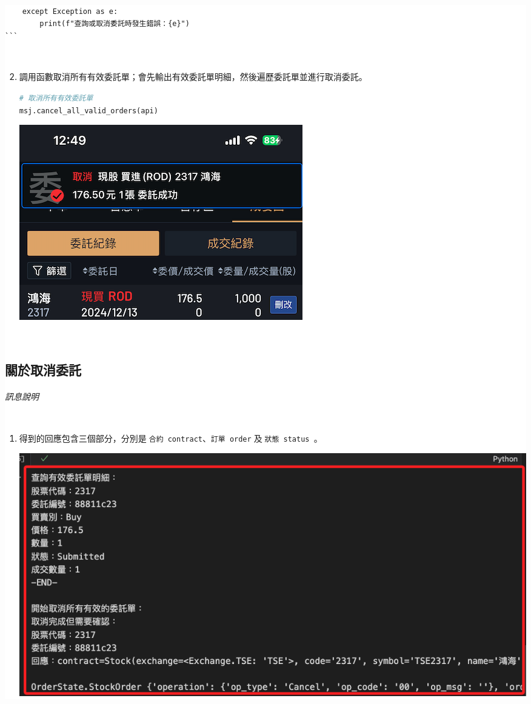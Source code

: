         except Exception as e:
            print(f"查詢或取消委託時發生錯誤：{e}")
    ```

<br>

2. 調用函數取消所有有效委託單；會先輸出有效委託單明細，然後遍歷委託單並進行取消委託。

    ```python
    # 取消所有有效委託單
    msj.cancel_all_valid_orders(api)
    ```

    ![](images/img_51.png)

<br>

## 關於取消委託

_訊息說明_

<br>

1. 得到的回應包含三個部分，分別是 `合約 contract`、`訂單 order` 及 `狀態 status `。

    ![](images/img_52.png)
